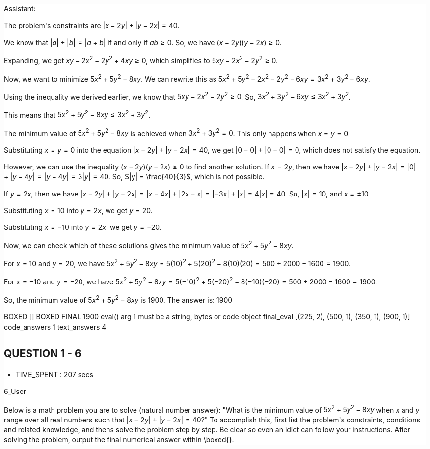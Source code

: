 Assistant:

 The problem's constraints are $|x-2y| + |y-2x| = 40$.

We know that $|a| + |b| = |a+b|$ if and only if $ab \geq 0$. So, we have $(x-2y)(y-2x) \geq 0$.

Expanding, we get $xy - 2x^2 - 2y^2 + 4xy \geq 0$, which simplifies to $5xy - 2x^2 - 2y^2 \geq 0$.

Now, we want to minimize $5x^2 + 5y^2 - 8xy$. We can rewrite this as $5x^2 + 5y^2 - 2x^2 - 2y^2 - 6xy = 3x^2 + 3y^2 - 6xy$.

Using the inequality we derived earlier, we know that $5xy - 2x^2 - 2y^2 \geq 0$. So, $3x^2 + 3y^2 - 6xy \leq 3x^2 + 3y^2$.

This means that $5x^2 + 5y^2 - 8xy \leq 3x^2 + 3y^2$.

The minimum value of $5x^2 + 5y^2 - 8xy$ is achieved when $3x^2 + 3y^2 = 0$. This only happens when $x = y = 0$.

Substituting $x = y = 0$ into the equation $|x-2y| + |y-2x| = 40$, we get $|0-0| + |0-0| = 0$, which does not satisfy the equation.

However, we can use the inequality $(x-2y)(y-2x) \geq 0$ to find another solution. If $x = 2y$, then we have $|x-2y| + |y-2x| = |0| + |y-4y| = |y-4y| = 3|y| = 40$. So, $|y| = \frac{40}{3}$, which is not possible.

If $y = 2x$, then we have $|x-2y| + |y-2x| = |x-4x| + |2x-x| = |-3x| + |x| = 4|x| = 40$. So, $|x| = 10$, and $x = \pm 10$.

Substituting $x = 10$ into $y = 2x$, we get $y = 20$.

Substituting $x = -10$ into $y = 2x$, we get $y = -20$.

Now, we can check which of these solutions gives the minimum value of $5x^2 + 5y^2 - 8xy$.

For $x = 10$ and $y = 20$, we have $5x^2 + 5y^2 - 8xy = 5(10)^2 + 5(20)^2 - 8(10)(20) = 500 + 2000 - 1600 = 1900$.

For $x = -10$ and $y = -20$, we have $5x^2 + 5y^2 - 8xy = 5(-10)^2 + 5(-20)^2 - 8(-10)(-20) = 500 + 2000 - 1600 = 1900$.

So, the minimum value of $5x^2 + 5y^2 - 8xy$ is 1900. The answer is: $1900$

BOXED []
BOXED FINAL 1900
eval() arg 1 must be a string, bytes or code object final_eval
[(225, 2), (500, 1), (350, 1), (900, 1)]
code_answers 1 text_answers 4



## QUESTION 1 - 6 
- TIME_SPENT : 207 secs

6_User:

Below is a math problem you are to solve (natural number answer):
"What is the minimum value of $5x^2+5y^2-8xy$ when $x$ and $y$ range over all real numbers such that $|x-2y| + |y-2x| = 40$?"
To accomplish this, first list the problem's constraints, conditions and related knowledge, and thens solve the problem step by step. Be clear so even an idiot can follow your instructions. After solving the problem, output the final numerical answer within \boxed{}.
